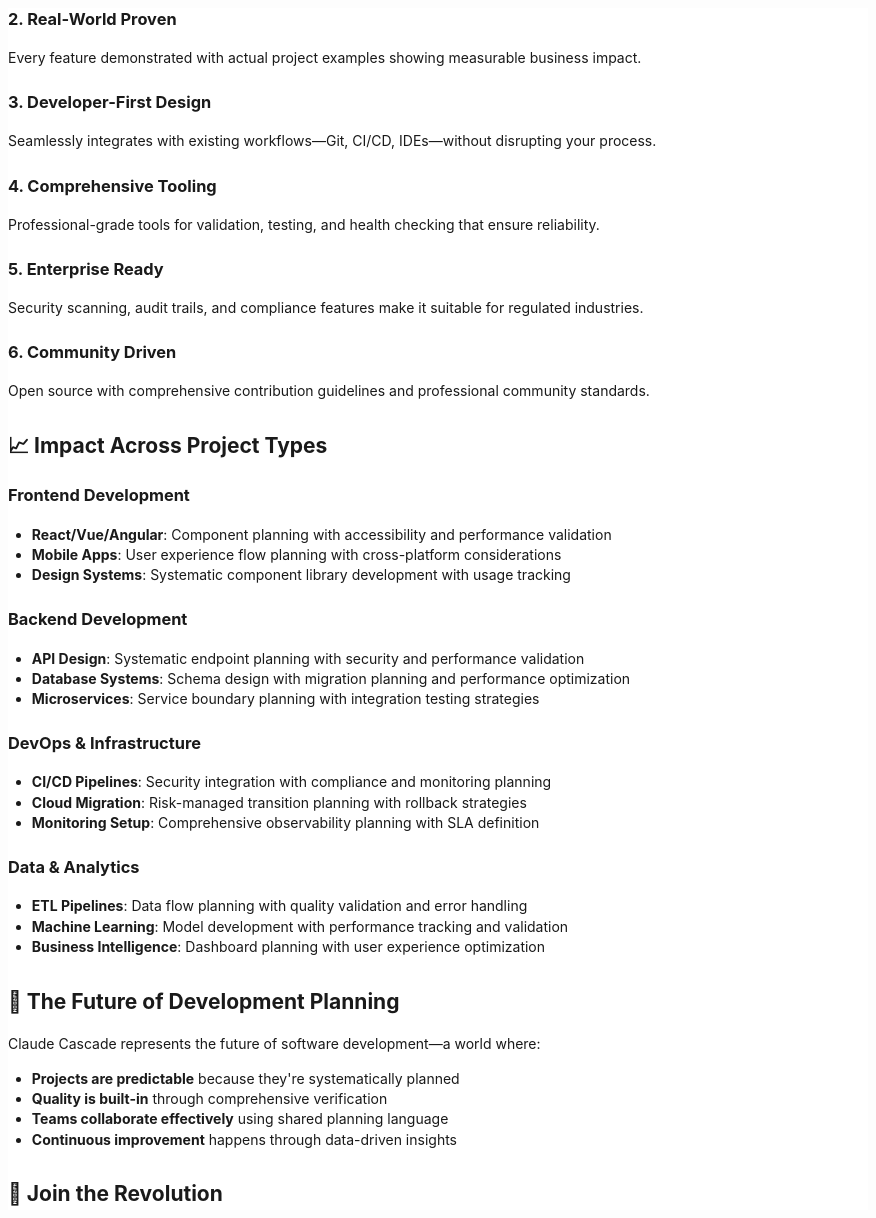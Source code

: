 ### 2. **Real-World Proven**
Every feature demonstrated with actual project examples showing measurable business impact.

### 3. **Developer-First Design**
Seamlessly integrates with existing workflows—Git, CI/CD, IDEs—without disrupting your process.

### 4. **Comprehensive Tooling**
Professional-grade tools for validation, testing, and health checking that ensure reliability.

### 5. **Enterprise Ready**
Security scanning, audit trails, and compliance features make it suitable for regulated industries.

### 6. **Community Driven**
Open source with comprehensive contribution guidelines and professional community standards.

## 📈 Impact Across Project Types

### Frontend Development
- **React/Vue/Angular**: Component planning with accessibility and performance validation
- **Mobile Apps**: User experience flow planning with cross-platform considerations
- **Design Systems**: Systematic component library development with usage tracking

### Backend Development
- **API Design**: Systematic endpoint planning with security and performance validation
- **Database Systems**: Schema design with migration planning and performance optimization
- **Microservices**: Service boundary planning with integration testing strategies

### DevOps & Infrastructure
- **CI/CD Pipelines**: Security integration with compliance and monitoring planning
- **Cloud Migration**: Risk-managed transition planning with rollback strategies
- **Monitoring Setup**: Comprehensive observability planning with SLA definition

### Data & Analytics
- **ETL Pipelines**: Data flow planning with quality validation and error handling
- **Machine Learning**: Model development with performance tracking and validation
- **Business Intelligence**: Dashboard planning with user experience optimization

## 🔮 The Future of Development Planning

Claude Cascade represents the future of software development—a world where:

- **Projects are predictable** because they're systematically planned
- **Quality is built-in** through comprehensive verification
- **Teams collaborate effectively** using shared planning language
- **Continuous improvement** happens through data-driven insights

## 🤝 Join the Revolution
